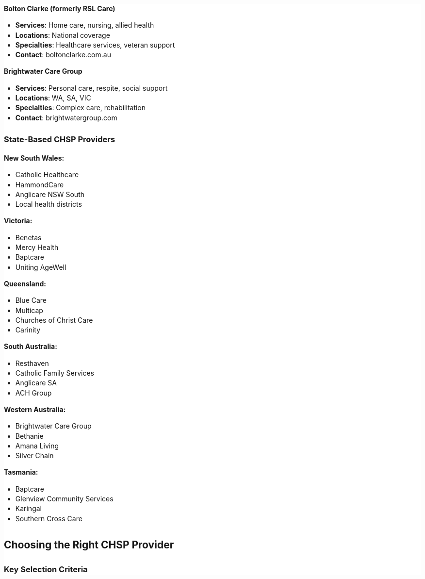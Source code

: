 **Bolton Clarke (formerly RSL Care)**
- **Services**: Home care, nursing, allied health
- **Locations**: National coverage
- **Specialties**: Healthcare services, veteran support
- **Contact**: boltonclarke.com.au

**Brightwater Care Group**
- **Services**: Personal care, respite, social support
- **Locations**: WA, SA, VIC
- **Specialties**: Complex care, rehabilitation
- **Contact**: brightwatergroup.com

### State-Based CHSP Providers

**New South Wales:**
- Catholic Healthcare
- HammondCare
- Anglicare NSW South
- Local health districts

**Victoria:**
- Benetas
- Mercy Health
- Baptcare
- Uniting AgeWell

**Queensland:**
- Blue Care
- Multicap
- Churches of Christ Care
- Carinity

**South Australia:**
- Resthaven
- Catholic Family Services
- Anglicare SA
- ACH Group

**Western Australia:**
- Brightwater Care Group
- Bethanie
- Amana Living
- Silver Chain

**Tasmania:**
- Baptcare
- Glenview Community Services
- Karingal
- Southern Cross Care

## Choosing the Right CHSP Provider

### Key Selection Criteria

